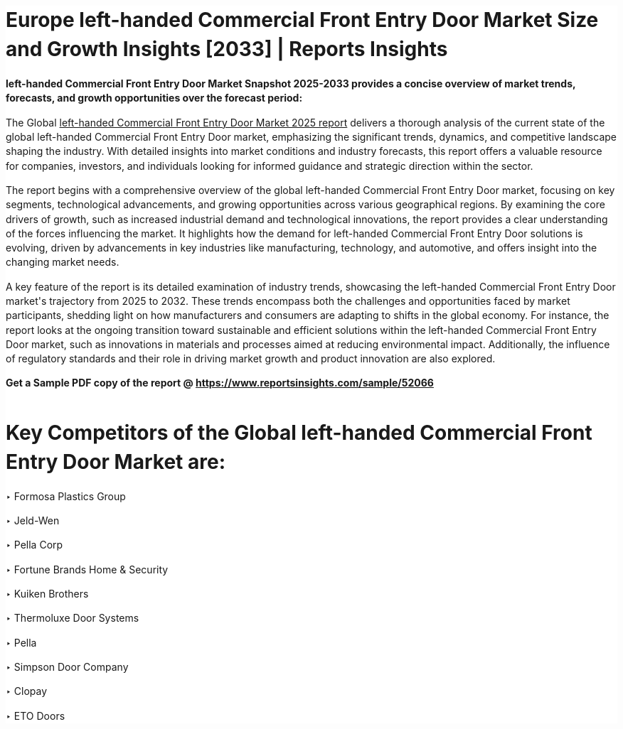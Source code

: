 # Europe left-handed Commercial Front Entry Door Market Size and Growth Insights [2033] | Reports Insights

<strong>left-handed Commercial Front Entry Door Market Snapshot 2025-2033 provides a concise overview of market trends, forecasts, and growth opportunities over the forecast period:</strong>

The Global <a href=https://www.reportsinsights.com/sample/52066>left-handed Commercial Front Entry Door Market 2025 report</a> delivers a thorough analysis of the current state of the global left-handed Commercial Front Entry Door market, emphasizing the significant trends, dynamics, and competitive landscape shaping the industry. With detailed insights into market conditions and industry forecasts, this report offers a valuable resource for companies, investors, and individuals looking for informed guidance and strategic direction within the sector.

The report begins with a comprehensive overview of the global left-handed Commercial Front Entry Door market, focusing on key segments, technological advancements, and growing opportunities across various geographical regions. By examining the core drivers of growth, such as increased industrial demand and technological innovations, the report provides a clear understanding of the forces influencing the market. It highlights how the demand for left-handed Commercial Front Entry Door solutions is evolving, driven by advancements in key industries like manufacturing, technology, and automotive, and offers insight into the changing market needs.

A key feature of the report is its detailed examination of industry trends, showcasing the left-handed Commercial Front Entry Door market's trajectory from 2025 to 2032. These trends encompass both the challenges and opportunities faced by market participants, shedding light on how manufacturers and consumers are adapting to shifts in the global economy. For instance, the report looks at the ongoing transition toward sustainable and efficient solutions within the left-handed Commercial Front Entry Door market, such as innovations in materials and processes aimed at reducing environmental impact. Additionally, the influence of regulatory standards and their role in driving market growth and product innovation are also explored.

<strong>Get a Sample PDF copy of the report @ <a href=https://www.reportsinsights.com/sample/52066>https://www.reportsinsights.com/sample/52066</a></strong>

# <strong>Key Competitors of the Global left-handed Commercial Front Entry Door Market are:</strong>

‣ Formosa Plastics Group

‣ Jeld-Wen

‣ Pella Corp

‣ Fortune Brands Home & Security

‣ Kuiken Brothers

‣ Thermoluxe Door Systems

‣ Pella

‣ Simpson Door Company

‣ Clopay

‣ ETO Doors
